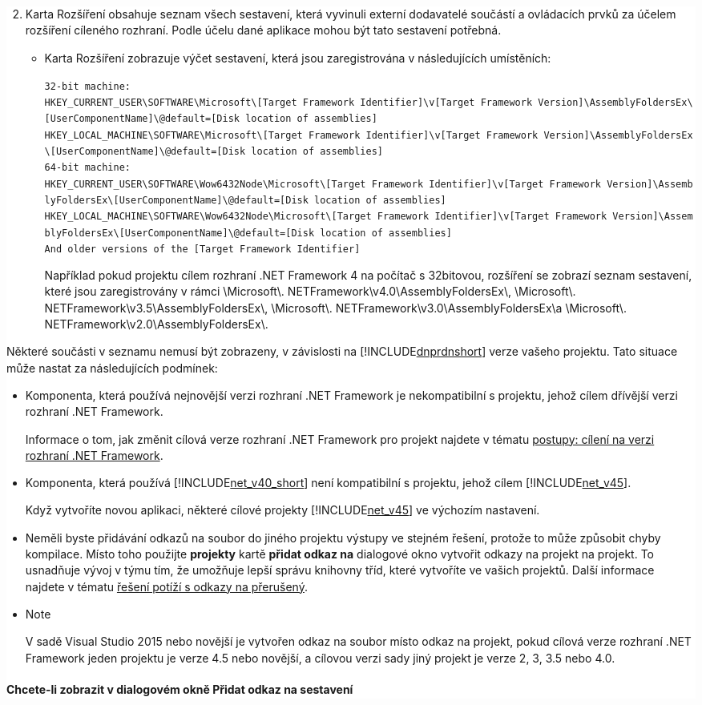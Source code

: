 2.  Karta Rozšíření obsahuje seznam všech sestavení, která vyvinuli externí dodavatelé součástí a ovládacích prvků za účelem rozšíření cíleného rozhraní. Podle účelu dané aplikace mohou být tato sestavení potřebná.  

    -   Karta Rozšíření zobrazuje výčet sestavení, která jsou zaregistrována v následujících umístěních:  

        ```  
        32-bit machine:  
        HKEY_CURRENT_USER\SOFTWARE\Microsoft\[Target Framework Identifier]\v[Target Framework Version]\AssemblyFoldersEx\[UserComponentName]\@default=[Disk location of assemblies]  
        HKEY_LOCAL_MACHINE\SOFTWARE\Microsoft\[Target Framework Identifier]\v[Target Framework Version]\AssemblyFoldersEx\[UserComponentName]\@default=[Disk location of assemblies]  
        64-bit machine:  
        HKEY_CURRENT_USER\SOFTWARE\Wow6432Node\Microsoft\[Target Framework Identifier]\v[Target Framework Version]\AssemblyFoldersEx\[UserComponentName]\@default=[Disk location of assemblies]  
        HKEY_LOCAL_MACHINE\SOFTWARE\Wow6432Node\Microsoft\[Target Framework Identifier]\v[Target Framework Version]\AssemblyFoldersEx\[UserComponentName]\@default=[Disk location of assemblies]  
        And older versions of the [Target Framework Identifier]  
        ```  

         Například pokud projektu cílem rozhraní .NET Framework 4 na počítač s 32bitovou, rozšíření se zobrazí seznam sestavení, které jsou zaregistrovány v rámci \Microsoft\\. NETFramework\v4.0\AssemblyFoldersEx\\, \Microsoft\\. NETFramework\v3.5\AssemblyFoldersEx\\, \Microsoft\\. NETFramework\v3.0\AssemblyFoldersEx\\a \Microsoft\\. NETFramework\v2.0\AssemblyFoldersEx\\.  

 Některé součásti v seznamu nemusí být zobrazeny, v závislosti na [!INCLUDE[dnprdnshort](../code-quality/includes/dnprdnshort_md.md)] verze vašeho projektu. Tato situace může nastat za následujících podmínek:  

-   Komponenta, která používá nejnovější verzi rozhraní .NET Framework je nekompatibilní s projektu, jehož cílem dřívější verzi rozhraní .NET Framework.  

     Informace o tom, jak změnit cílová verze rozhraní .NET Framework pro projekt najdete v tématu [postupy: cílení na verzi rozhraní .NET Framework](../ide/how-to-target-a-version-of-the-dotnet-framework.md).  

-   Komponenta, která používá [!INCLUDE[net_v40_short](../code-quality/includes/net_v40_short_md.md)] není kompatibilní s projektu, jehož cílem [!INCLUDE[net_v45](../ide/includes/net_v45_md.md)].  

     Když vytvoříte novou aplikaci, některé cílové projekty [!INCLUDE[net_v45](../ide/includes/net_v45_md.md)] ve výchozím nastavení.  

-   Neměli byste přidávání odkazů na soubor do jiného projektu výstupy ve stejném řešení, protože to může způsobit chyby kompilace. Místo toho použijte **projekty** kartě **přidat odkaz na** dialogové okno vytvořit odkazy na projekt na projekt. To usnadňuje vývoj v týmu tím, že umožňuje lepší správu knihovny tříd, které vytvoříte ve vašich projektů. Další informace najdete v tématu [řešení potíží s odkazy na přerušený](../ide/troubleshooting-broken-references.md).  

-   > [!NOTE]
    >  V sadě Visual Studio 2015 nebo novější je vytvořen odkaz na soubor místo odkaz na projekt, pokud cílová verze rozhraní .NET Framework jeden projektu je verze 4.5 nebo novější, a cílovou verzi sady jiný projekt je verze 2, 3, 3.5 nebo 4.0.  

#### <a name="to-display-an-assembly-in-the-add-reference-dialog-box"></a>Chcete-li zobrazit v dialogovém okně Přidat odkaz na sestavení  
